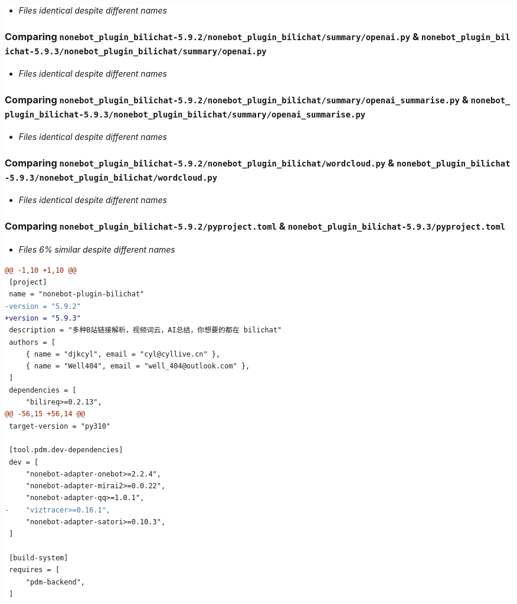  * *Files identical despite different names*

### Comparing `nonebot_plugin_bilichat-5.9.2/nonebot_plugin_bilichat/summary/openai.py` & `nonebot_plugin_bilichat-5.9.3/nonebot_plugin_bilichat/summary/openai.py`

 * *Files identical despite different names*

### Comparing `nonebot_plugin_bilichat-5.9.2/nonebot_plugin_bilichat/summary/openai_summarise.py` & `nonebot_plugin_bilichat-5.9.3/nonebot_plugin_bilichat/summary/openai_summarise.py`

 * *Files identical despite different names*

### Comparing `nonebot_plugin_bilichat-5.9.2/nonebot_plugin_bilichat/wordcloud.py` & `nonebot_plugin_bilichat-5.9.3/nonebot_plugin_bilichat/wordcloud.py`

 * *Files identical despite different names*

### Comparing `nonebot_plugin_bilichat-5.9.2/pyproject.toml` & `nonebot_plugin_bilichat-5.9.3/pyproject.toml`

 * *Files 6% similar despite different names*

```diff
@@ -1,10 +1,10 @@
 [project]
 name = "nonebot-plugin-bilichat"
-version = "5.9.2"
+version = "5.9.3"
 description = "多种B站链接解析，视频词云，AI总结，你想要的都在 bilichat"
 authors = [
     { name = "djkcyl", email = "cyl@cyllive.cn" },
     { name = "Well404", email = "well_404@outlook.com" },
 ]
 dependencies = [
     "bilireq>=0.2.13",
@@ -56,15 +56,14 @@
 target-version = "py310"
 
 [tool.pdm.dev-dependencies]
 dev = [
     "nonebot-adapter-onebot>=2.2.4",
     "nonebot-adapter-mirai2>=0.0.22",
     "nonebot-adapter-qq>=1.0.1",
-    "viztracer>=0.16.1",
     "nonebot-adapter-satori>=0.10.3",
 ]
 
 [build-system]
 requires = [
     "pdm-backend",
 ]
```
